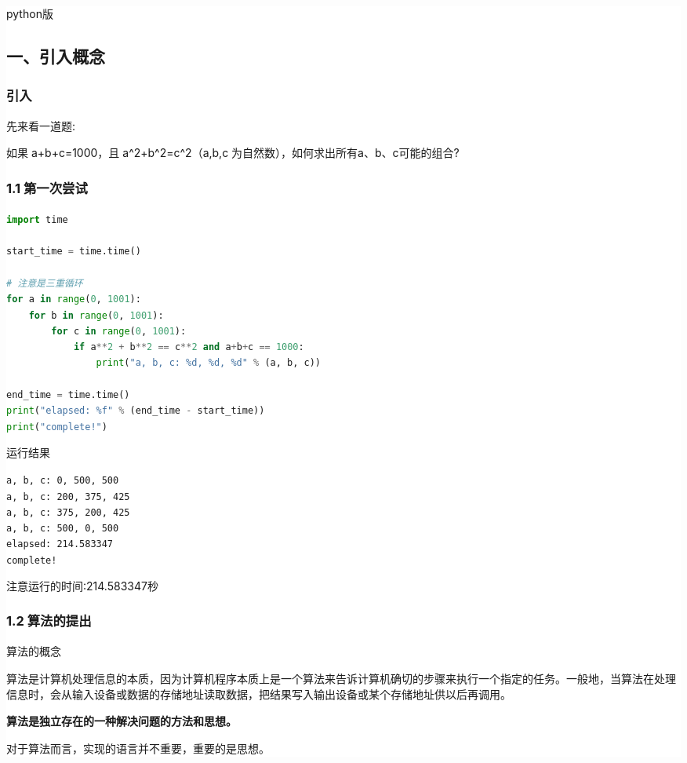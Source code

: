 python版

## 一、引入概念

### 引入

先来看一道题:

如果 a+b+c=1000，且 a^2+b^2=c^2（a,b,c 为自然数），如何求出所有a、b、c可能的组合?



### 1.1 第一次尝试

```python
import time

start_time = time.time()

# 注意是三重循环
for a in range(0, 1001):
    for b in range(0, 1001):
        for c in range(0, 1001):
            if a**2 + b**2 == c**2 and a+b+c == 1000:
                print("a, b, c: %d, %d, %d" % (a, b, c))

end_time = time.time()
print("elapsed: %f" % (end_time - start_time))
print("complete!")
```

运行结果

```
a, b, c: 0, 500, 500
a, b, c: 200, 375, 425
a, b, c: 375, 200, 425
a, b, c: 500, 0, 500
elapsed: 214.583347
complete!
```

注意运行的时间:214.583347秒



### 1.2 算法的提出

算法的概念

​		算法是计算机处理信息的本质，因为计算机程序本质上是一个算法来告诉计算机确切的步骤来执行一个指定的任务。一般地，当算法在处理信息时，会从输入设备或数据的存储地址读取数据，把结果写入输出设备或某个存储地址供以后再调用。

**算法是独立存在的一种解决问题的方法和思想。**

对于算法而言，实现的语言并不重要，重要的是思想。
